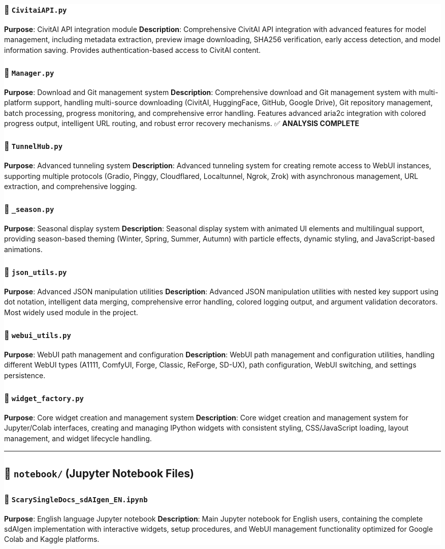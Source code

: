 ### 🐍 `CivitaiAPI.py`
**Purpose**: CivitAI API integration module
**Description**: Comprehensive CivitAI API integration with advanced features for model management, including metadata extraction, preview image downloading, SHA256 verification, early access detection, and model information saving. Provides authentication-based access to CivitAI content.

### 🐍 `Manager.py`
**Purpose**: Download and Git management system
**Description**: Comprehensive download and Git management system with multi-platform support, handling multi-source downloading (CivitAI, HuggingFace, GitHub, Google Drive), Git repository management, batch processing, progress monitoring, and comprehensive error handling. Features advanced aria2c integration with colored progress output, intelligent URL routing, and robust error recovery mechanisms. ✅ **ANALYSIS COMPLETE**

### 🐍 `TunnelHub.py`
**Purpose**: Advanced tunneling system
**Description**: Advanced tunneling system for creating remote access to WebUI instances, supporting multiple protocols (Gradio, Pinggy, Cloudflared, Localtunnel, Ngrok, Zrok) with asynchronous management, URL extraction, and comprehensive logging.

### 🐍 `_season.py`
**Purpose**: Seasonal display system
**Description**: Seasonal display system with animated UI elements and multilingual support, providing season-based theming (Winter, Spring, Summer, Autumn) with particle effects, dynamic styling, and JavaScript-based animations.

### 🐍 `json_utils.py`
**Purpose**: Advanced JSON manipulation utilities
**Description**: Advanced JSON manipulation utilities with nested key support using dot notation, intelligent data merging, comprehensive error handling, colored logging output, and argument validation decorators. Most widely used module in the project.

### 🐍 `webui_utils.py`
**Purpose**: WebUI path management and configuration
**Description**: WebUI path management and configuration utilities, handling different WebUI types (A1111, ComfyUI, Forge, Classic, ReForge, SD-UX), path configuration, WebUI switching, and settings persistence.

### 🐍 `widget_factory.py`
**Purpose**: Core widget creation and management system
**Description**: Core widget creation and management system for Jupyter/Colab interfaces, creating and managing IPython widgets with consistent styling, CSS/JavaScript loading, layout management, and widget lifecycle handling.

---

## 📁 `notebook/` (Jupyter Notebook Files)

### 📓 `ScarySingleDocs_sdAIgen_EN.ipynb`
**Purpose**: English language Jupyter notebook
**Description**: Main Jupyter notebook for English users, containing the complete sdAIgen implementation with interactive widgets, setup procedures, and WebUI management functionality optimized for Google Colab and Kaggle platforms.
